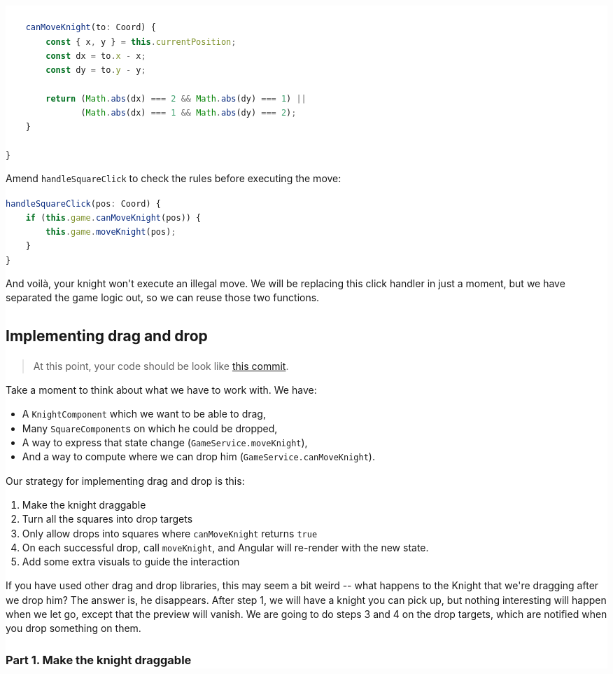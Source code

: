 ```typescript

    canMoveKnight(to: Coord) {
        const { x, y } = this.currentPosition;
        const dx = to.x - x;
        const dy = to.y - y;

        return (Math.abs(dx) === 2 && Math.abs(dy) === 1) ||
               (Math.abs(dx) === 1 && Math.abs(dy) === 2);
    }

}
```

Amend `handleSquareClick` to check the rules before executing the move:

```typescript
handleSquareClick(pos: Coord) {
    if (this.game.canMoveKnight(pos)) {
        this.game.moveKnight(pos);
    }
}
```

And voilà, your knight won't execute an illegal move. We will be replacing this
click handler in just a moment, but we have separated the game logic out, so we
can reuse those two functions.

## Implementing drag and drop

> At this point, your code should be look like [this commit][chessboard-2].

Take a moment to think about what we have to work with. We have:

* A `KnightComponent` which we want to be able to drag,
* Many `SquareComponent`s on which he could be dropped,
* A way to express that state change (`GameService.moveKnight`),
* And a way to compute where we can drop him (`GameService.canMoveKnight`).

Our strategy for implementing drag and drop is this:

1. Make the knight draggable
2. Turn all the squares into drop targets
3. Only allow drops into squares where `canMoveKnight` returns `true`
4. On each successful drop, call `moveKnight`, and Angular will re-render with
   the new state.
5. Add some extra visuals to guide the interaction

If you have used other drag and drop libraries, this may seem a bit weird --
what happens to the Knight that we're dragging after we drop him? The answer is,
he disappears. After step 1, we will have a knight you can pick up, but nothing
interesting will happen when we let go, except that the preview will vanish. We
are going to do steps 3 and 4 on the drop targets, which are notified when you
drop something on them.

### Part 1. Make the knight draggable


[orig]: http://react-dnd.github.io/react-dnd/docs-tutorial.html
[chessboard-1]: https://github.com/cormacrelf/angular-skyhook/tree/chessboard-1/packages/examples/src/app/chessboard
[chessboard-2]: https://github.com/cormacrelf/angular-skyhook/tree/chessboard-2/packages/examples/src/app/chessboard
[chessboard-3]: https://github.com/cormacrelf/angular-skyhook/tree/chessboard-3/packages/examples/src/app/chessboard
[chessboard-4]: https://github.com/cormacrelf/angular-skyhook/tree/chessboard-4/packages/examples/src/app/chessboard
[truthy]: https://developer.mozilla.org/en-US/docs/Glossary/Truthy